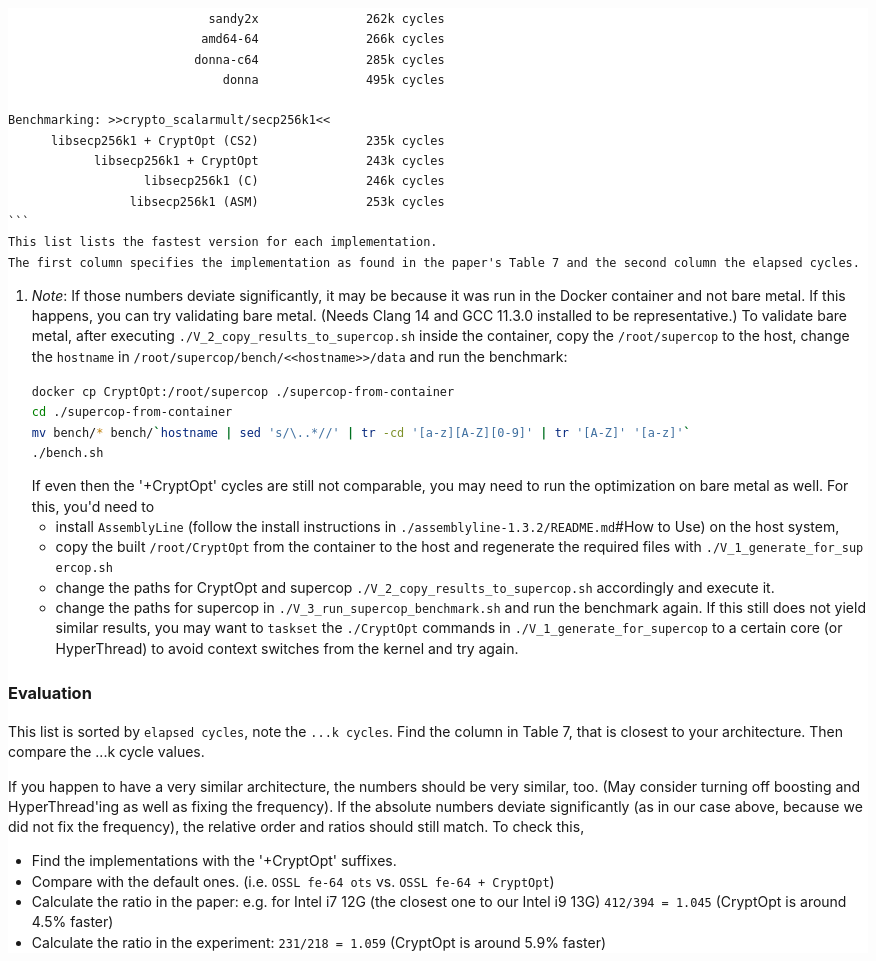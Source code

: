                                 sandy2x               262k cycles
                               amd64-64               266k cycles
                              donna-c64               285k cycles
                                  donna               495k cycles
    
    Benchmarking: >>crypto_scalarmult/secp256k1<<
          libsecp256k1 + CryptOpt (CS2)               235k cycles
                libsecp256k1 + CryptOpt               243k cycles
                       libsecp256k1 (C)               246k cycles
                     libsecp256k1 (ASM)               253k cycles
    ```
    This list lists the fastest version for each implementation.
    The first column specifies the implementation as found in the paper's Table 7 and the second column the elapsed cycles.

1. *Note*: If those numbers deviate significantly, it may be because it was run in the Docker container and not bare metal.
    If this happens, you can try validating bare metal. (Needs Clang 14 and GCC 11.3.0 installed to be representative.)
    To validate bare metal, after executing `./V_2_copy_results_to_supercop.sh` inside the container, copy the `/root/supercop` to the host, change the `hostname` in `/root/supercop/bench/<<hostname>>/data` and run the benchmark: 
    ```bash
    docker cp CryptOpt:/root/supercop ./supercop-from-container
    cd ./supercop-from-container
    mv bench/* bench/`hostname | sed 's/\..*//' | tr -cd '[a-z][A-Z][0-9]' | tr '[A-Z]' '[a-z]'`
    ./bench.sh
    ```
    If even then the '+CryptOpt' cycles are still not comparable, you may need to run the optimization on bare metal as well.
    For this, you'd need to
    - install `AssemblyLine` (follow the install instructions in `./assemblyline-1.3.2/README.md`#How to Use) on the host system,
    - copy the built `/root/CryptOpt` from the container to the host and regenerate the required files with `./V_1_generate_for_supercop.sh`
    - change the paths for CryptOpt and supercop `./V_2_copy_results_to_supercop.sh` accordingly and execute it.
    - change the paths for supercop in `./V_3_run_supercop_benchmark.sh` and run the benchmark again.
    If this still does not yield similar results, you may want to `taskset` the `./CryptOpt` commands in `./V_1_generate_for_supercop` to a certain core (or HyperThread) to avoid context switches from the kernel and try again.


### Evaluation

This list is sorted by `elapsed cycles`, note the `...k cycles`.
Find the column in Table 7, that is closest to your architecture.
Then compare the ...k cycle values.

If you happen to have a very similar architecture, the numbers should be very similar, too. (May consider turning off boosting and HyperThread'ing as well as fixing the frequency).
If the absolute numbers deviate significantly (as in our case above, because we did not fix the frequency), the relative order and ratios should still match.
To check this, 
- Find the implementations with the '+CryptOpt' suffixes.
- Compare with the default ones. (i.e. `OSSL fe-64 ots` vs. `OSSL fe-64 + CryptOpt`)
- Calculate the ratio in the paper: e.g. for Intel i7 12G (the closest one to our Intel i9 13G) `412/394 = 1.045` (CryptOpt is around 4.5% faster)
- Calculate the ratio in the experiment: `231/218 = 1.059` (CryptOpt is around 5.9% faster)
 